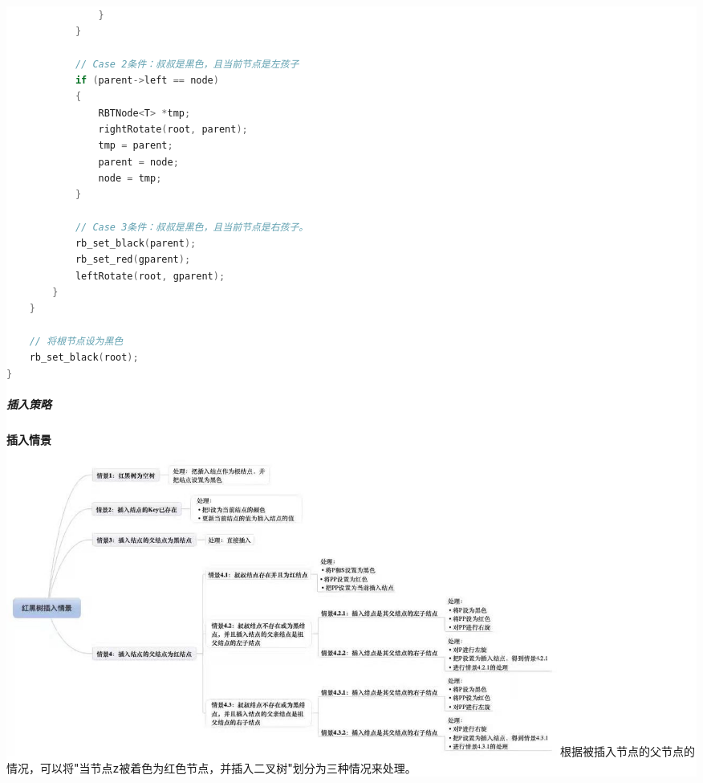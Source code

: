 ```c++
                }
            }

            // Case 2条件：叔叔是黑色，且当前节点是左孩子
            if (parent->left == node)
            {
                RBTNode<T> *tmp;
                rightRotate(root, parent);
                tmp = parent;
                parent = node;
                node = tmp;
            }

            // Case 3条件：叔叔是黑色，且当前节点是右孩子。
            rb_set_black(parent);
            rb_set_red(gparent);
            leftRotate(root, gparent);
        }
    }

    // 将根节点设为黑色
    rb_set_black(root);
}
```
##### 插入策略
**插入情景**

<img src="../Data structures and algorithms/images-RB/1.jpg" style="zoom:67%;" />
根据被插入节点的父节点的情况，可以将"当节点z被着色为红色节点，并插入二叉树"划分为三种情况来处理。
